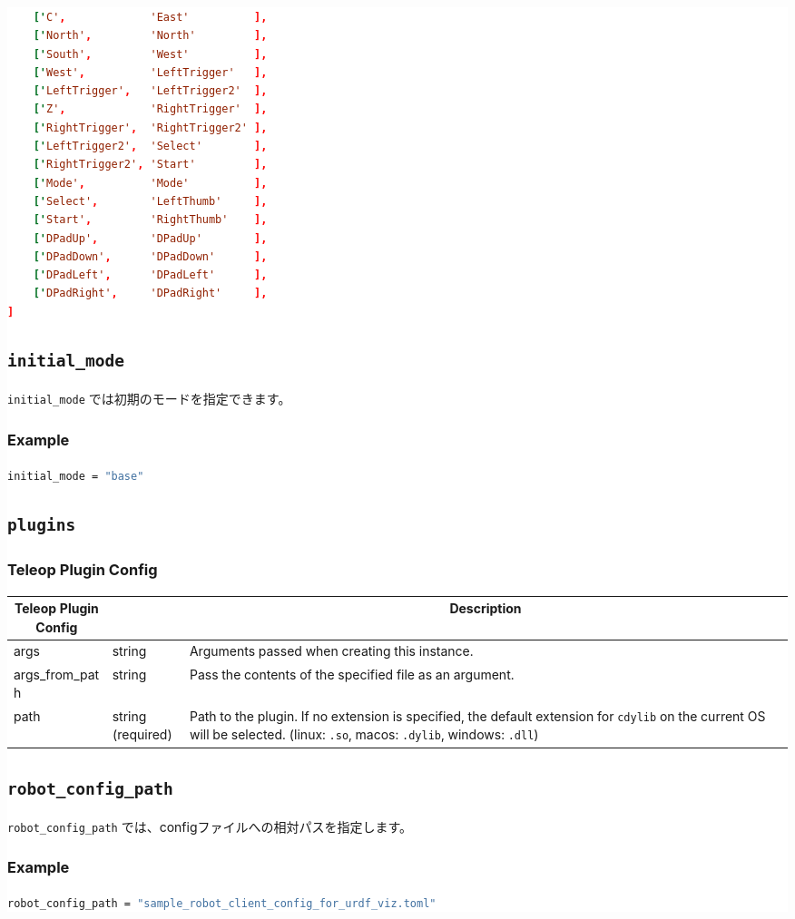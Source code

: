 ```toml
    ['C',             'East'          ],
    ['North',         'North'         ],
    ['South',         'West'          ],
    ['West',          'LeftTrigger'   ],
    ['LeftTrigger',   'LeftTrigger2'  ],
    ['Z',             'RightTrigger'  ],
    ['RightTrigger',  'RightTrigger2' ],
    ['LeftTrigger2',  'Select'        ],
    ['RightTrigger2', 'Start'         ],
    ['Mode',          'Mode'          ],
    ['Select',        'LeftThumb'     ],
    ['Start',         'RightThumb'    ],
    ['DPadUp',        'DPadUp'        ],
    ['DPadDown',      'DPadDown'      ],
    ['DPadLeft',      'DPadLeft'      ],
    ['DPadRight',     'DPadRight'     ],
]
```

## `initial_mode`

`initial_mode` では初期のモードを指定できます。

### Example
```bash
initial_mode = "base"
```

## `plugins`

### Teleop Plugin Config

| Teleop Plugin Config |                   | Description                                                                                                                                                               |
| -------------------- | ----------------- | ------------------------------------------------------------------------------------------------------------------------------------------------------------------------- |
| args                 | string            | Arguments passed when creating this instance.                                                                                                                             |
| args_from_path       | string            | Pass the contents of the specified file as an argument.                                                                                                                   |
| path                 | string (required) | Path to the plugin. If no extension is specified, the default extension for `cdylib` on the current OS will be selected. (linux: `.so`, macos: `.dylib`, windows: `.dll`) |

## `robot_config_path`

`robot_config_path` では、configファイルへの相対パスを指定します。

### Example

```bash
robot_config_path = "sample_robot_client_config_for_urdf_viz.toml"
```

